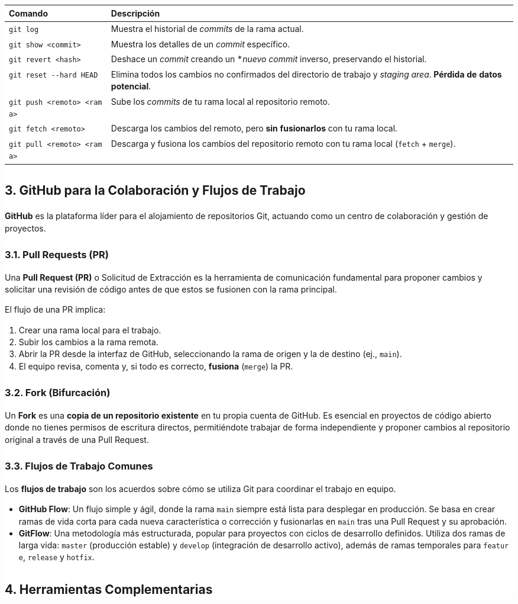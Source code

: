 | Comando                    | Descripción                                                                                                          |
| :------------------------- | :------------------------------------------------------------------------------------------------------------------- |
| `git log`                  | Muestra el historial de *commits* de la rama actual.                                                                 |
| `git show <commit>`        | Muestra los detalles de un *commit* específico.                                                                      |
| `git revert <hash>`        | Deshace un *commit* creando un **nuevo* *commit* inverso, preservando el historial.                                  |
| `git reset --hard HEAD`    | Elimina todos los cambios no confirmados del directorio de trabajo y *staging area*. **Pérdida de datos potencial**. |
| `git push <remoto> <rama>` | Sube los *commits* de tu rama local al repositorio remoto.                                                           |
| `git fetch <remoto>`       | Descarga los cambios del remoto, pero **sin fusionarlos** con tu rama local.                                         |
| `git pull <remoto> <rama>` | Descarga y fusiona los cambios del repositorio remoto con tu rama local (`fetch` + `merge`).                         |

## 3. GitHub para la Colaboración y Flujos de Trabajo

**GitHub** es la plataforma líder para el alojamiento de repositorios Git, actuando como un centro de colaboración y gestión de proyectos.

### 3.1. Pull Requests (PR)

Una **Pull Request (PR)** o Solicitud de Extracción es la herramienta de comunicación fundamental para proponer cambios y solicitar una revisión de código antes de que estos se fusionen con la rama principal.

El flujo de una PR implica:
1.  Crear una rama local para el trabajo.
2.  Subir los cambios a la rama remota.
3.  Abrir la PR desde la interfaz de GitHub, seleccionando la rama de origen y la de destino (ej., `main`).
4.  El equipo revisa, comenta y, si todo es correcto, **fusiona** (`merge`) la PR.

### 3.2. Fork (Bifurcación)

Un **Fork** es una **copia de un repositorio existente** en tu propia cuenta de GitHub. Es esencial en proyectos de código abierto donde no tienes permisos de escritura directos, permitiéndote trabajar de forma independiente y proponer cambios al repositorio original a través de una Pull Request.

### 3.3. Flujos de Trabajo Comunes

Los **flujos de trabajo** son los acuerdos sobre cómo se utiliza Git para coordinar el trabajo en equipo.

* **GitHub Flow**: Un flujo simple y ágil, donde la rama `main` siempre está lista para desplegar en producción. Se basa en crear ramas de vida corta para cada nueva característica o corrección y fusionarlas en `main` tras una Pull Request y su aprobación.
* **GitFlow**: Una metodología más estructurada, popular para proyectos con ciclos de desarrollo definidos. Utiliza dos ramas de larga vida: `master` (producción estable) y `develop` (integración de desarrollo activo), además de ramas temporales para `feature`, `release` y `hotfix`.

## 4. Herramientas Complementarias
